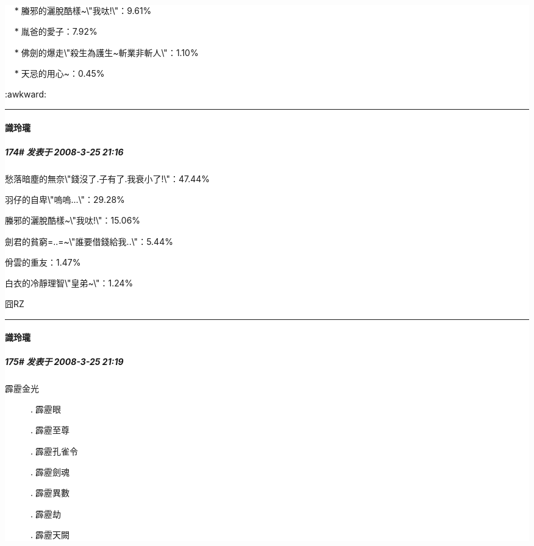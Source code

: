     * 螣邪的灑脫酷樣~\\\"我呔!\\\"：9.61%

    * 胤爸的愛子：7.92%

    * 佛劍的爆走\\\"殺生為護生~斬業非斬人\\\"：1.10%

    * 天忌的用心~：0.45%

:awkward:







*****

####  識玲瓏  
##### 174#       发表于 2008-3-25 21:16




愁落暗塵的無奈\\\"錢沒了.子有了.我衰小了!\\\"：47.44% 

羽仔的自卑\\\"嗚嗚...\\\"：29.28% 

螣邪的灑脫酷樣~\\\"我呔!\\\"：15.06% 

劍君的貧窮=..=~\\\"誰要借錢給我..\\\"：5.44% 

佾雲的重友：1.47% 

白衣的冷靜理智\\\"皇弟~\\\"：1.24% 

囧RZ







*****

####  識玲瓏  
##### 175#       发表于 2008-3-25 21:19




霹靂金光

　　　. 霹靂眼

　　　. 霹靂至尊

　　　. 霹靂孔雀令

　　　. 霹靂劍魂

　　　. 霹靂異數

　　　. 霹靂劫

　　　. 霹靂天闕 　

